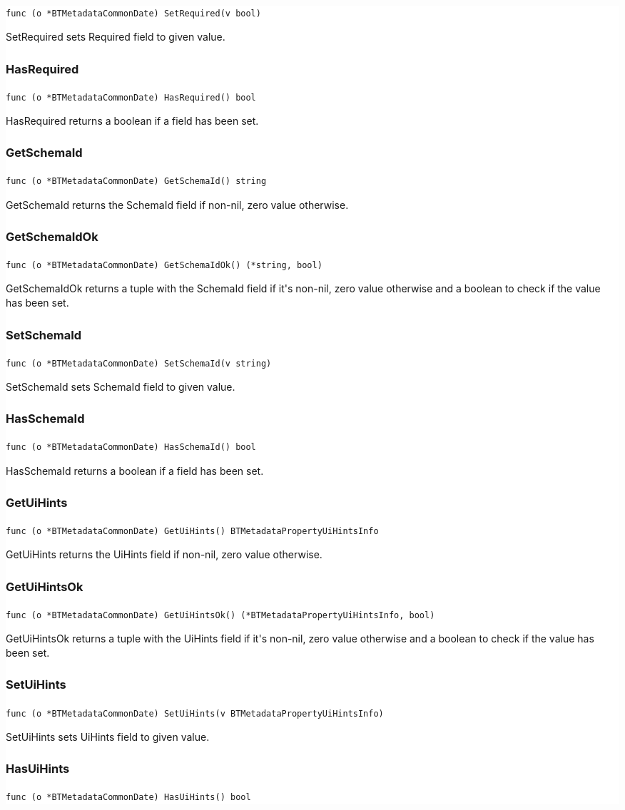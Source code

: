 `func (o *BTMetadataCommonDate) SetRequired(v bool)`

SetRequired sets Required field to given value.

### HasRequired

`func (o *BTMetadataCommonDate) HasRequired() bool`

HasRequired returns a boolean if a field has been set.

### GetSchemaId

`func (o *BTMetadataCommonDate) GetSchemaId() string`

GetSchemaId returns the SchemaId field if non-nil, zero value otherwise.

### GetSchemaIdOk

`func (o *BTMetadataCommonDate) GetSchemaIdOk() (*string, bool)`

GetSchemaIdOk returns a tuple with the SchemaId field if it's non-nil, zero value otherwise
and a boolean to check if the value has been set.

### SetSchemaId

`func (o *BTMetadataCommonDate) SetSchemaId(v string)`

SetSchemaId sets SchemaId field to given value.

### HasSchemaId

`func (o *BTMetadataCommonDate) HasSchemaId() bool`

HasSchemaId returns a boolean if a field has been set.

### GetUiHints

`func (o *BTMetadataCommonDate) GetUiHints() BTMetadataPropertyUiHintsInfo`

GetUiHints returns the UiHints field if non-nil, zero value otherwise.

### GetUiHintsOk

`func (o *BTMetadataCommonDate) GetUiHintsOk() (*BTMetadataPropertyUiHintsInfo, bool)`

GetUiHintsOk returns a tuple with the UiHints field if it's non-nil, zero value otherwise
and a boolean to check if the value has been set.

### SetUiHints

`func (o *BTMetadataCommonDate) SetUiHints(v BTMetadataPropertyUiHintsInfo)`

SetUiHints sets UiHints field to given value.

### HasUiHints

`func (o *BTMetadataCommonDate) HasUiHints() bool`
